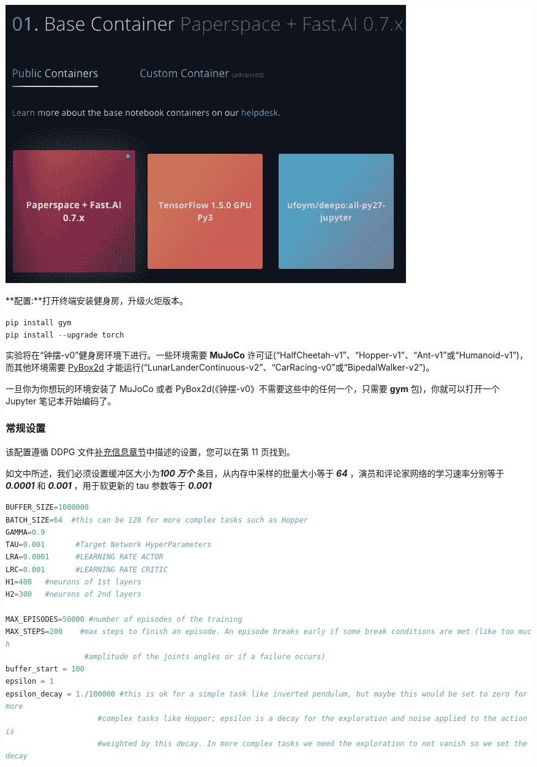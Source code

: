 ![](img/2259b749cbd47df692b3610a14087c99.png)

**配置:**打开终端安装健身房，升级火炬版本。

```py
pip install gym 
pip install --upgrade torch 
```

实验将在“钟摆-v0”健身房环境下进行。一些环境需要 **MuJoCo** 许可证(“HalfCheetah-v1”、“Hopper-v1”、“Ant-v1”或“Humanoid-v1”)，而其他环境需要 [PyBox2d](https://anaconda.org/akode/pybox2d) 才能运行(“LunarLanderContinuous-v2”、“CarRacing-v0”或“BipedalWalker-v2”)。

一旦你为你想玩的环境安装了 MuJoCo 或者 PyBox2d(《钟摆-v0》不需要这些中的任何一个，只需要 **gym** 包)，你就可以打开一个 Jupyter 笔记本开始编码了。

### 常规设置

该配置遵循 DDPG 文件[补充信息章节](https://arxiv.org/pdf/1509.02971.pdf)中描述的设置，您可以在第 11 页找到。

如文中所述，我们必须设置缓冲区大小为***100 万个*** 条目，从内存中采样的批量大小等于 ***64*** ，演员和评论家网络的学习速率分别等于 ***0.0001*** 和 ***0.001*** ，用于软更新的 tau 参数等于 ***0.001***

```py
BUFFER_SIZE=1000000
BATCH_SIZE=64  #this can be 128 for more complex tasks such as Hopper
GAMMA=0.9
TAU=0.001       #Target Network HyperParameters
LRA=0.0001      #LEARNING RATE ACTOR
LRC=0.001       #LEARNING RATE CRITIC
H1=400   #neurons of 1st layers
H2=300   #neurons of 2nd layers

MAX_EPISODES=50000 #number of episodes of the training
MAX_STEPS=200    #max steps to finish an episode. An episode breaks early if some break conditions are met (like too much
                  #amplitude of the joints angles or if a failure occurs)
buffer_start = 100
epsilon = 1
epsilon_decay = 1./100000 #this is ok for a simple task like inverted pendulum, but maybe this would be set to zero for more
                     #complex tasks like Hopper; epsilon is a decay for the exploration and noise applied to the action is 
                     #weighted by this decay. In more complex tasks we need the exploration to not vanish so we set the decay
```